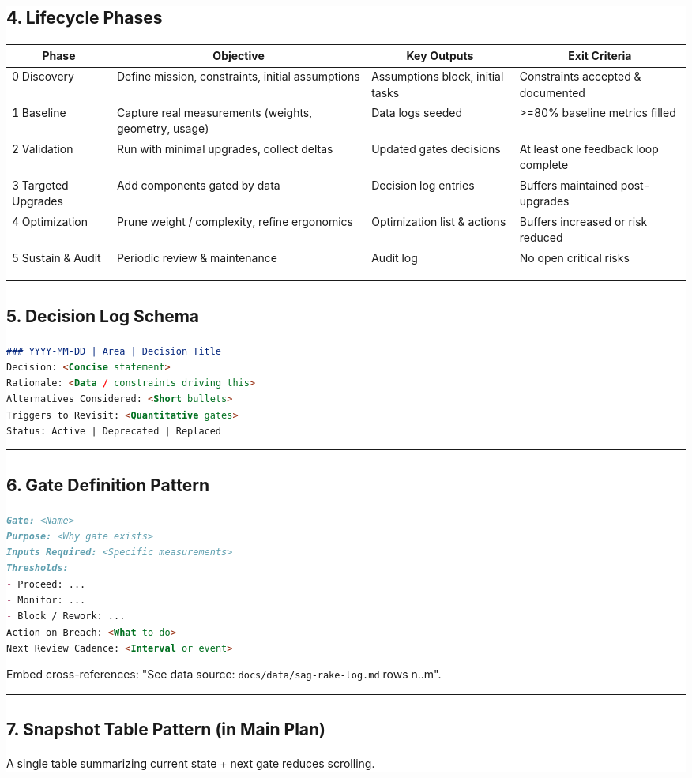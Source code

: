 
## 4. Lifecycle Phases

| Phase               | Objective                                            | Key Outputs                      | Exit Criteria                       |
|---------------------|------------------------------------------------------|----------------------------------|-------------------------------------|
| 0 Discovery         | Define mission, constraints, initial assumptions     | Assumptions block, initial tasks | Constraints accepted & documented   |
| 1 Baseline          | Capture real measurements (weights, geometry, usage) | Data logs seeded                 | >=80% baseline metrics filled       |
| 2 Validation        | Run with minimal upgrades, collect deltas            | Updated gates decisions          | At least one feedback loop complete |
| 3 Targeted Upgrades | Add components gated by data                         | Decision log entries             | Buffers maintained post-upgrades    |
| 4 Optimization      | Prune weight / complexity, refine ergonomics         | Optimization list & actions      | Buffers increased or risk reduced   |
| 5 Sustain & Audit   | Periodic review & maintenance                        | Audit log                        | No open critical risks              |

---

## 5. Decision Log Schema

```markdown
### YYYY-MM-DD | Area | Decision Title
Decision: <Concise statement>
Rationale: <Data / constraints driving this>
Alternatives Considered: <Short bullets>
Triggers to Revisit: <Quantitative gates>
Status: Active | Deprecated | Replaced
```

---

## 6. Gate Definition Pattern

```markdown
Gate: <Name>
Purpose: <Why gate exists>
Inputs Required: <Specific measurements>
Thresholds:
- Proceed: ...
- Monitor: ...
- Block / Rework: ...
Action on Breach: <What to do>
Next Review Cadence: <Interval or event>
```

Embed cross-references: "See data source: `docs/data/sag-rake-log.md` rows n..m".

---

## 7. Snapshot Table Pattern (in Main Plan)

A single table summarizing current state + next gate reduces scrolling.
